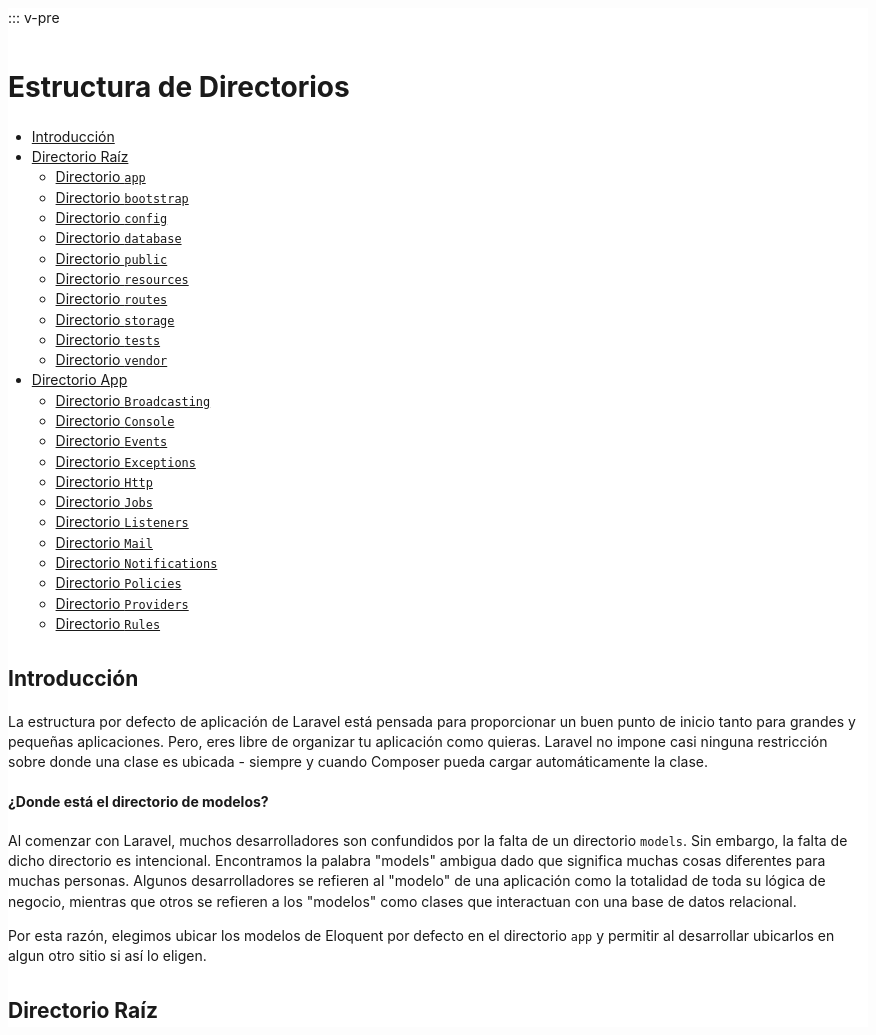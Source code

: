 ::: v-pre

# Estructura de Directorios

- [Introducción](#introduction)
- [Directorio Raíz](#the-root-directory)
    - [Directorio `app`](#the-root-app-directory)
    - [Directorio `bootstrap`](#the-bootstrap-directory)
    - [Directorio `config`](#the-config-directory)
    - [Directorio `database`](#the-database-directory)
    - [Directorio `public`](#the-public-directory)
    - [Directorio `resources`](#the-resources-directory)
    - [Directorio `routes`](#the-routes-directory)
    - [Directorio `storage`](#the-storage-directory)
    - [Directorio `tests`](#the-tests-directory)
    - [Directorio `vendor`](#the-vendor-directory)
- [Directorio App](#the-app-directory)
	- [Directorio `Broadcasting`](#the-broadcasting-directory)
    - [Directorio `Console`](#the-console-directory)
    - [Directorio `Events`](#the-events-directory)
    - [Directorio `Exceptions`](#the-exceptions-directory)
    - [Directorio `Http`](#the-http-directory)
    - [Directorio `Jobs`](#the-jobs-directory)
    - [Directorio `Listeners`](#the-listeners-directory)
    - [Directorio `Mail`](#the-mail-directory)
    - [Directorio `Notifications`](#the-notifications-directory)
    - [Directorio `Policies`](#the-policies-directory)
    - [Directorio `Providers`](#the-providers-directory)
    - [Directorio `Rules`](#the-rules-directory)

<a name="introduction"></a>
## Introducción

La estructura por defecto de aplicación de Laravel está pensada para proporcionar un buen punto de inicio tanto para grandes y pequeñas aplicaciones. Pero, eres libre de organizar tu aplicación como quieras. Laravel no impone casi ninguna restricción sobre donde una clase es ubicada - siempre y cuando Composer pueda cargar automáticamente la clase.

#### ¿Donde está el directorio de modelos?

Al comenzar con Laravel, muchos desarrolladores son confundidos por la falta de un directorio `models`. Sin embargo, la falta de dicho directorio es intencional. Encontramos la palabra "models" ambigua dado que significa muchas cosas diferentes para muchas personas. Algunos desarrolladores se refieren al "modelo" de una aplicación como la totalidad de toda su lógica de negocio, mientras que otros se refieren a los "modelos" como clases que interactuan con una base de datos relacional.

Por esta razón, elegimos ubicar los modelos de Eloquent por defecto en el directorio `app` y permitir al desarrollar ubicarlos en algun otro sitio si así lo eligen.

<a name="the-root-directory"></a>
## Directorio Raíz
